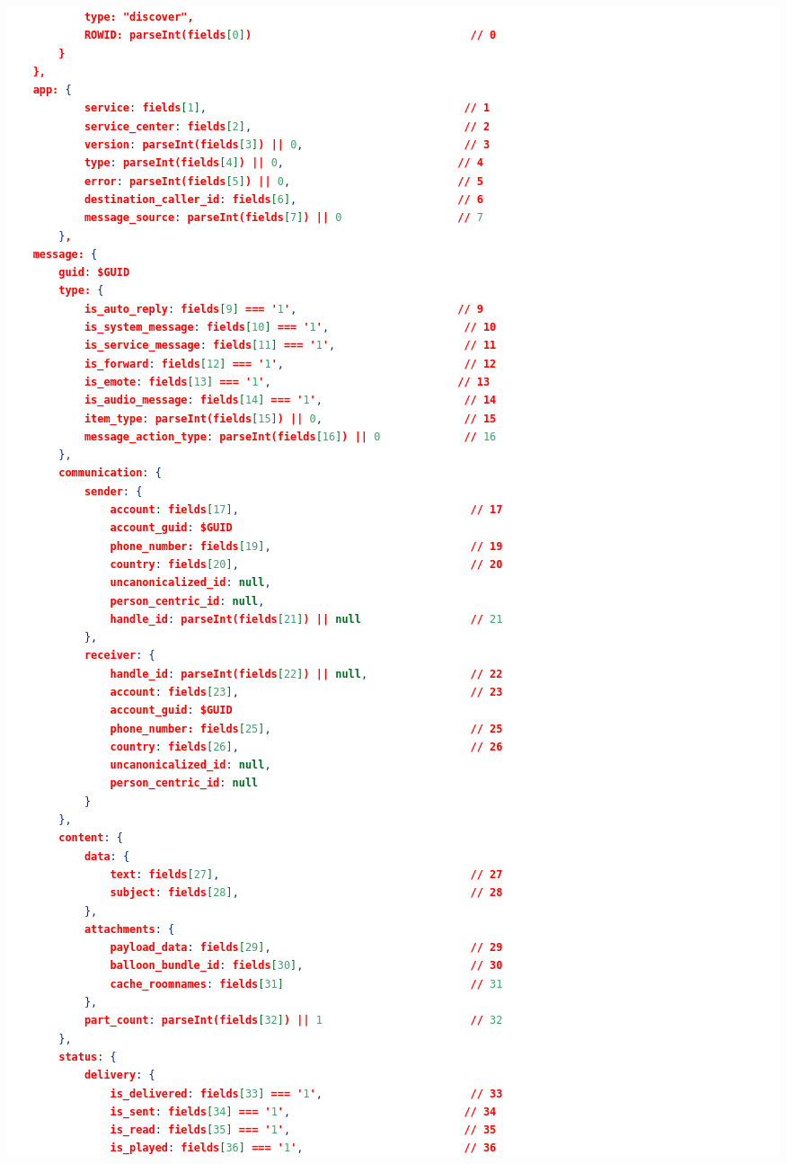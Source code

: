 ```json                   
            type: "discover",                                          
            ROWID: parseInt(fields[0])                                  // 0
        }
    },
    app: {
            service: fields[1],                                        // 1 
            service_center: fields[2],                                 // 2
            version: parseInt(fields[3]) || 0,                         // 3
            type: parseInt(fields[4]) || 0,                           // 4
            error: parseInt(fields[5]) || 0,                          // 5
            destination_caller_id: fields[6],                         // 6
            message_source: parseInt(fields[7]) || 0                  // 7
        },
    message: {
        guid: $GUID
        type: {
            is_auto_reply: fields[9] === '1',                         // 9
            is_system_message: fields[10] === '1',                     // 10
            is_service_message: fields[11] === '1',                    // 11
            is_forward: fields[12] === '1',                            // 12
            is_emote: fields[13] === '1',                             // 13
            is_audio_message: fields[14] === '1',                      // 14
            item_type: parseInt(fields[15]) || 0,                      // 15
            message_action_type: parseInt(fields[16]) || 0             // 16
        },
        communication: {
            sender: {
                account: fields[17],                                    // 17
                account_guid: $GUID
                phone_number: fields[19],                               // 19
                country: fields[20],                                    // 20
                uncanonicalized_id: null,                              
                person_centric_id: null,                               
                handle_id: parseInt(fields[21]) || null                 // 21
            },
            receiver: {
                handle_id: parseInt(fields[22]) || null,                // 22
                account: fields[23],                                    // 23
                account_guid: $GUID
                phone_number: fields[25],                               // 25
                country: fields[26],                                    // 26
                uncanonicalized_id: null,                              
                person_centric_id: null                                
            }
        },
        content: {
            data: {
                text: fields[27],                                       // 27
                subject: fields[28],                                    // 28
            },
            attachments: {
                payload_data: fields[29],                               // 29
                balloon_bundle_id: fields[30],                          // 30
                cache_roomnames: fields[31]                             // 31
            },
            part_count: parseInt(fields[32]) || 1                       // 32
        },
        status: {
            delivery: {
                is_delivered: fields[33] === '1',                       // 33
                is_sent: fields[34] === '1',                           // 34
                is_read: fields[35] === '1',                           // 35
                is_played: fields[36] === '1',                         // 36
```